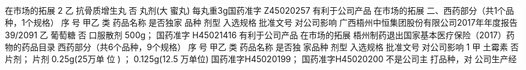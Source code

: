 在市场的拓展
2
乙
抗骨质增生丸
否
丸剂(大
蜜丸)
每丸重3g国药准字
Z45020257
有利于公司产品
在市场的拓展
二、西药部分（共1个品种，1个规格）
序
号
甲乙
类
药品名称
是否独家
品种
剂型
入选规格
批准文号
对公司影响
广西梧州中恒集团股份有限公司2017年年度报告
39/2091
乙
葡萄糖
否
口服散剂
500g；
国药准字
H45021416
有利于公司产品
在市场的拓展
梧州制药退出国家基本医疗保险（2017）药物的药品目录
西药部分（共6个品种，9个规格）
序
号
甲乙
类
药品名称
是否独
家品种
剂型
入选规格
批准文号
对公司影响
1
甲
土霉素
否
片剂；
片剂
0.25g(25万单
位
)
；
0.125g(12.5
万单位)
国药准字H45020199；
国药准字H45020200
不是公司主
打品种，对
公司生产经